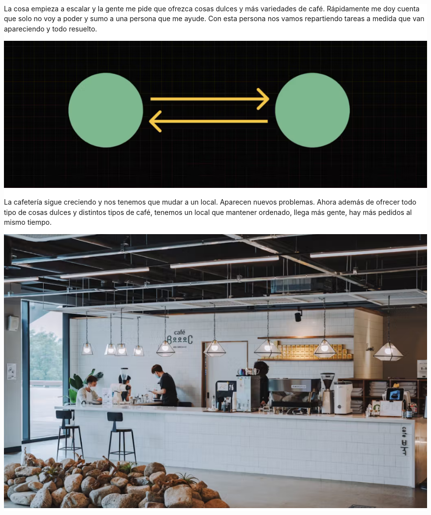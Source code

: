 La cosa empieza a escalar y la gente me pide que ofrezca cosas dulces y más variedades de café. Rápidamente me doy cuenta que solo no voy a poder y sumo a una persona que me ayude. Con esta persona nos vamos repartiendo tareas a medida que van apareciendo y todo resuelto.

![alt text](image-4.png)

La cafetería sigue creciendo y nos tenemos que mudar a un local. Aparecen nuevos problemas. Ahora además de ofrecer todo tipo de cosas dulces y distintos tipos de café, tenemos un local que mantener ordenado, llega más gente, hay más pedidos al mismo tiempo.

![alt text](image-5.png)

